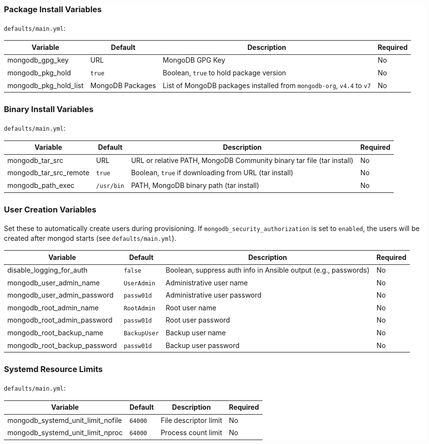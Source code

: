 ### Package Install Variables

`defaults/main.yml`:

| Variable              | Default          | Description                                                           | Required |
| --------------------- | ---------------- | --------------------------------------------------------------------- | -------- |
| mongodb_gpg_key       | URL              | MongoDB GPG Key                                                       | No       |
| mongodb_pkg_hold      | `true`           | Boolean, `true` to hold package version                               | No       |
| mongodb_pkg_hold_list | MongoDB Packages | List of MongoDB packages installed from `mongodb-org`, `v4.4` to `v7` | No       |

### Binary Install Variables

`defaults/main.yml`:

| Variable               | Default    | Description                                                           | Required |
| ---------------------- | ---------- | --------------------------------------------------------------------- | -------- |
| mongodb_tar_src        | URL        | URL or relative PATH, MongoDB Community binary tar file (tar install) | No       |
| mongodb_tar_src_remote | `true`     | Boolean, `true` if downloading from URL (tar install)                 | No       |
| mongodb_path_exec      | `/usr/bin` | PATH, MongoDB binary path (tar install)                               | No       |

### User Creation Variables

Set these to automatically create users during provisioning. If `mongodb_security_authorization` is set to `enabled`, the users will be created after mongod starts (see `defaults/main.yml`).

| Variable                     | Default      | Description                                                     | Required |
| ---------------------------- | ------------ | --------------------------------------------------------------- | -------- |
| disable_logging_for_auth     | `false`      | Boolean, suppress auth info in Ansible output (e.g., passwords) | No       |
| mongodb_user_admin_name      | `UserAdmin`  | Administrative user name                                        | No       |
| mongodb_user_admin_password  | `passw01d`   | Administrative user password                                    | No       |
| mongodb_root_admin_name      | `RootAdmin`  | Root user name                                                  | No       |
| mongodb_root_admin_password  | `passw01d`   | Root user password                                              | No       |
| mongodb_root_backup_name     | `BackupUser` | Backup user name                                                | No       |
| mongodb_root_backup_password | `passw01d`   | Backup user password                                            | No       |

### Systemd Resource Limits

`defaults/main.yml`:

| Variable                          | Default | Description           | Required |
| --------------------------------- | ------- | --------------------- | -------- |
| mongodb_systemd_unit_limit_nofile | `64000` | File descriptor limit | No       |
| mongodb_systemd_unit_limit_nproc  | `64000` | Process count limit   | No       |
